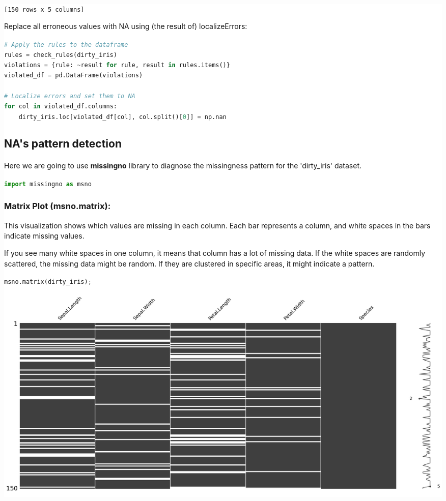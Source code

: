     [150 rows x 5 columns]
    

Replace all erroneous values with NA using (the result of) localizeErrors:


```python
# Apply the rules to the dataframe
rules = check_rules(dirty_iris)
violations = {rule: ~result for rule, result in rules.items()}
violated_df = pd.DataFrame(violations)

# Localize errors and set them to NA
for col in violated_df.columns:
    dirty_iris.loc[violated_df[col], col.split()[0]] = np.nan
```

## NA's pattern detection

Here we are going to use **missingno** library to diagnose the missingness pattern for the 'dirty_iris' dataset.


```python
import missingno as msno
```

### Matrix Plot (msno.matrix):

This visualization shows which values are missing in each column. Each bar represents a column, and white spaces in the bars indicate missing values.

If you see many white spaces in one column, it means that column has a lot of missing data.
If the white spaces are randomly scattered, the missing data might be random. 
If they are clustered in specific areas, it might indicate a pattern.


```python
msno.matrix(dirty_iris);
```


    
![png](Exercise4_files/Exercise4_46_0.png)
    